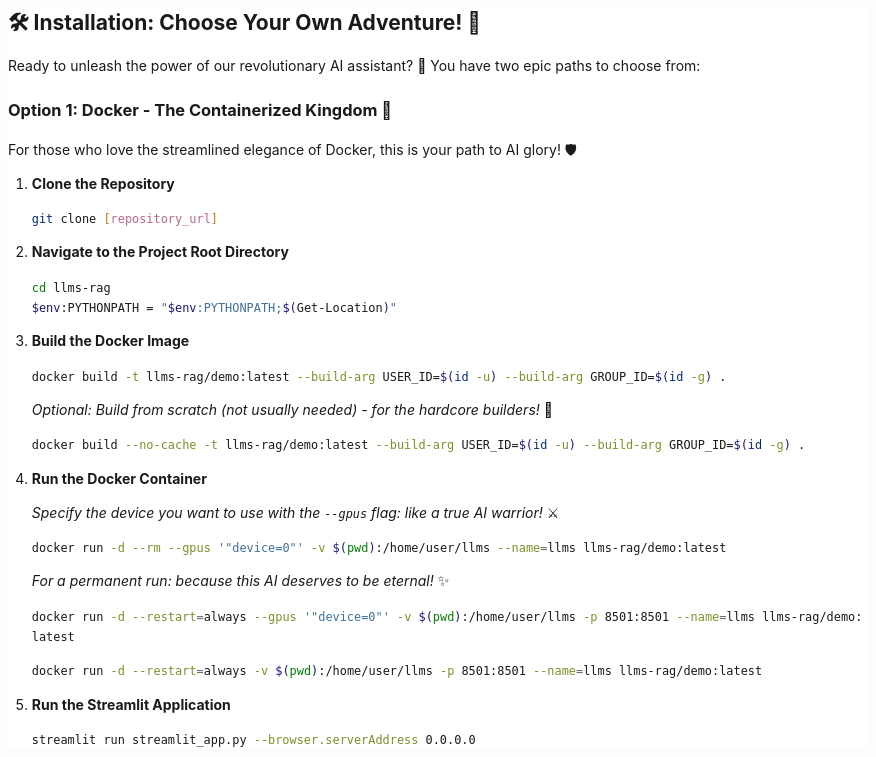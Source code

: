 
## 🛠️ Installation: Choose Your Own Adventure! 🚀

Ready to unleash the power of our revolutionary AI assistant? 🤩 You have two epic paths to choose from:

### **Option 1: Docker - The Containerized Kingdom** 🐳

For those who love the streamlined elegance of Docker, this is your path to AI glory! 🛡️

1. **Clone the Repository**

    ```bash
    git clone [repository_url]
    ```

2. **Navigate to the Project Root Directory**

    ```bash
    cd llms-rag
    $env:PYTHONPATH = "$env:PYTHONPATH;$(Get-Location)"
    ```

3. **Build the Docker Image**

    ```bash
    docker build -t llms-rag/demo:latest --build-arg USER_ID=$(id -u) --build-arg GROUP_ID=$(id -g) .
    ```

    *Optional: Build from scratch (not usually needed) - for the hardcore builders!* 💪

    ```bash
    docker build --no-cache -t llms-rag/demo:latest --build-arg USER_ID=$(id -u) --build-arg GROUP_ID=$(id -g) .
    ```

4. **Run the Docker Container**

    *Specify the device you want to use with the `--gpus` flag: like a true AI warrior!* ⚔️

    ```bash
    docker run -d --rm --gpus '"device=0"' -v $(pwd):/home/user/llms --name=llms llms-rag/demo:latest
    ```

    *For a permanent run: because this AI deserves to be eternal!* ✨

    ```bash
    docker run -d --restart=always --gpus '"device=0"' -v $(pwd):/home/user/llms -p 8501:8501 --name=llms llms-rag/demo:latest
    ```
     ```bash
    docker run -d --restart=always -v $(pwd):/home/user/llms -p 8501:8501 --name=llms llms-rag/demo:latest
    ```

5. **Run the Streamlit Application**

    ```bash
    streamlit run streamlit_app.py --browser.serverAddress 0.0.0.0
    ```
